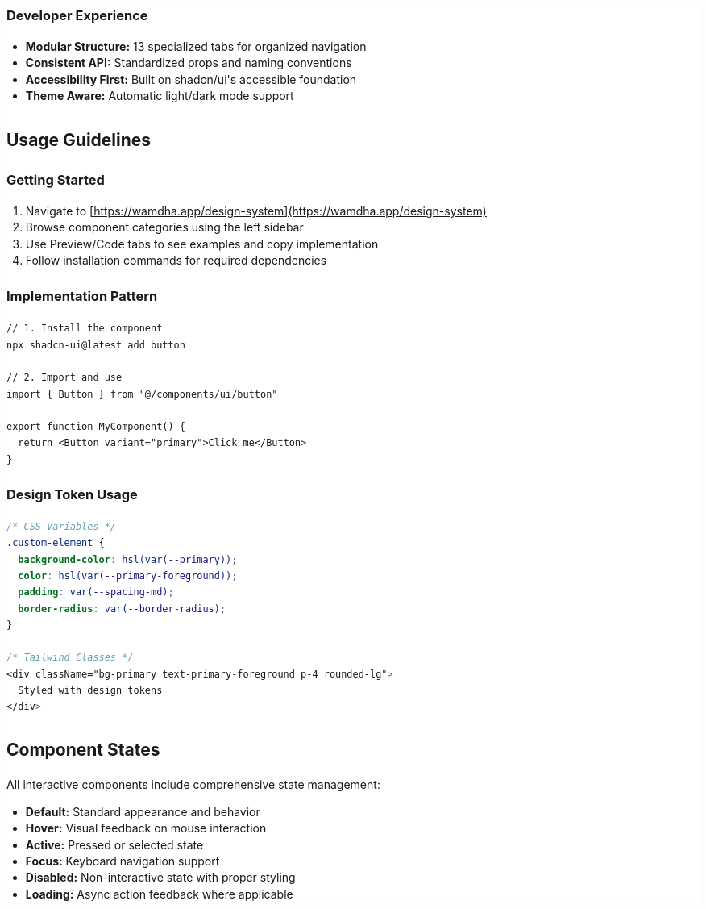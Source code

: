 ### Developer Experience

- **Modular Structure:** 13 specialized tabs for organized navigation
- **Consistent API:** Standardized props and naming conventions
- **Accessibility First:** Built on shadcn/ui's accessible foundation
- **Theme Aware:** Automatic light/dark mode support

## Usage Guidelines

### Getting Started

1. Navigate to [https://wamdha.app/design-system](https://wamdha.app/design-system)
2. Browse component categories using the left sidebar
3. Use Preview/Code tabs to see examples and copy implementation
4. Follow installation commands for required dependencies

### Implementation Pattern

```tsx
// 1. Install the component
npx shadcn-ui@latest add button

// 2. Import and use
import { Button } from "@/components/ui/button"

export function MyComponent() {
  return <Button variant="primary">Click me</Button>
}
```

### Design Token Usage

```css
/* CSS Variables */
.custom-element {
  background-color: hsl(var(--primary));
  color: hsl(var(--primary-foreground));
  padding: var(--spacing-md);
  border-radius: var(--border-radius);
}

/* Tailwind Classes */
<div className="bg-primary text-primary-foreground p-4 rounded-lg">
  Styled with design tokens
</div>
```

## Component States

All interactive components include comprehensive state management:

- **Default:** Standard appearance and behavior
- **Hover:** Visual feedback on mouse interaction
- **Active:** Pressed or selected state
- **Focus:** Keyboard navigation support
- **Disabled:** Non-interactive state with proper styling
- **Loading:** Async action feedback where applicable
